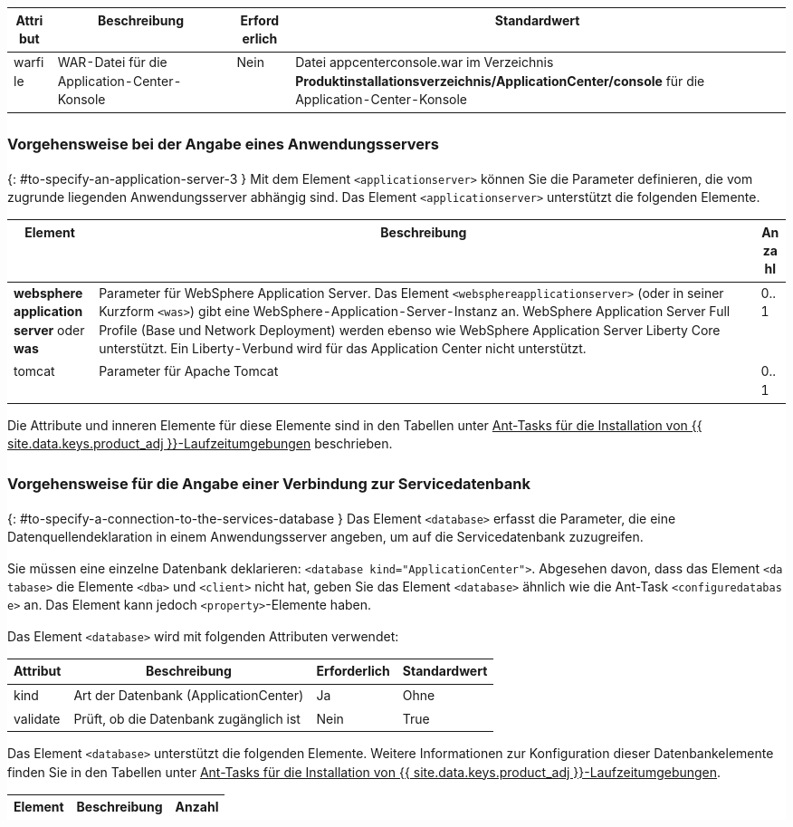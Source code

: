 | Attribut    | Beschreibung                                      | Erforderlich | Standardwert |
|--------------|--------------------------------------------------|----------|---------|
| warfile      | WAR-Datei für die Application-Center-Konsole |	Nein       | Datei appcenterconsole.war im Verzeichnis **Produktinstallationsverzeichnis/ApplicationCenter/console** für die Application-Center-Konsole |

### Vorgehensweise bei der Angabe eines Anwendungsservers
{: #to-specify-an-application-server-3 }
Mit dem Element `<applicationserver>` können Sie die Parameter definieren, die vom zugrunde liegenden Anwendungsserver abhängig sind. Das Element `<applicationserver>`
unterstützt die folgenden Elemente. 

| Element           | Beschreibung	                            | Anzahl |
|-------------------|-------------------------------------------|-------|
| **websphereapplicationserver** oder **was**	| Parameter für WebSphere Application Server. Das Element `<websphereapplicationserver>` (oder in seiner Kurzform `<was>`) gibt eine WebSphere-Application-Server-Instanz an. WebSphere Application Server Full Profile (Base und Network Deployment) werden ebenso wie WebSphere Application Server Liberty Core unterstützt. Ein Liberty-Verbund wird für das Application Center nicht unterstützt. | 0..1 |
| tomcat            | Parameter für Apache Tomcat | 0..1 |

Die Attribute und inneren Elemente für diese Elemente sind in den Tabellen
unter [Ant-Tasks für die Installation von {{ site.data.keys.product_adj }}-Laufzeitumgebungen](#ant-tasks-for-installation-of-mobilefirst-runtime-environments) beschrieben.

### Vorgehensweise für die Angabe einer Verbindung zur Servicedatenbank
{: #to-specify-a-connection-to-the-services-database }
Das Element `<database>` erfasst
die Parameter, die eine Datenquellendeklaration in einem Anwendungsserver angeben, um auf die Servicedatenbank zuzugreifen.

Sie müssen eine einzelne Datenbank deklarieren:
`<database kind="ApplicationCenter">`. Abgesehen davon, dass
das Element `<database>` die Elemente `<dba>` und `<client>` nicht
hat, geben Sie das Element `<database>` ähnlich wie die Ant-Task `<configuredatabase>` an.
Das Element <database> kann jedoch `<property>`-Elemente haben.


Das Element `<database>` wird mit folgenden Attributen verwendet: 

| Attribut    | Beschreibung                                            | Erforderlich | Standardwert |
|--------------|--------------------------------------------------------|----------|---------|
| kind         | Art der Datenbank (ApplicationCenter)              | Ja      | Ohne    |
| validate	   | Prüft, ob die Datenbank zugänglich ist   | Nein       | True    |

Das Element `<database>`
unterstützt die folgenden Elemente. Weitere Informationen zur Konfiguration dieser Datenbankelemente finden Sie
in den Tabellen unter [Ant-Tasks für die Installation
von {{ site.data.keys.product_adj }}-Laufzeitumgebungen](#ant-tasks-for-installation-of-mobilefirst-runtime-environments).

| Element           | Beschreibung	                            | Anzahl |
|-------------------|-------------------------------------------|-------|
